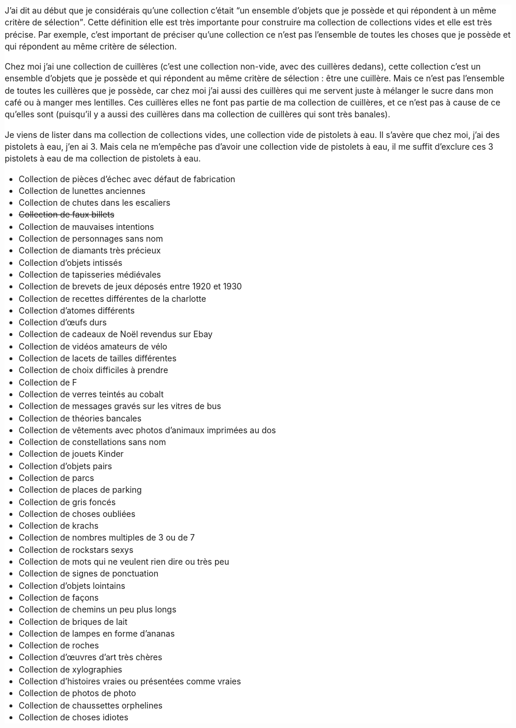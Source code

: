 J’ai dit au début que je considérais qu’une collection c’était <q>un ensemble d’objets que je possède et qui répondent à un même critère de sélection</q>. Cette définition elle est très importante pour construire ma collection de collections vides et elle est très précise. Par exemple, c’est important de préciser qu’une collection ce n’est pas l’ensemble de toutes les choses que je possède et qui répondent au même critère de sélection.

Chez moi j’ai une collection de cuillères (c’est une collection non-vide, avec des cuillères dedans), cette collection c’est un ensemble d’objets que je possède et qui répondent au même critère de sélection : être une cuillère. Mais ce n’est pas l’ensemble de toutes les cuillères que je possède, car chez moi j’ai aussi des cuillères qui me servent juste à mélanger le sucre dans mon café ou à manger mes lentilles. Ces cuillères elles ne font pas partie de ma collection de cuillères, et ce n’est pas à cause de ce qu’elles sont (puisqu’il y a aussi des cuillères dans ma collection de cuillères qui sont très banales).

Je viens de lister dans ma collection de collections vides, une collection vide de pistolets à eau. Il s’avère que chez moi, j’ai des pistolets à eau, j’en ai 3. Mais cela ne m’empêche pas d’avoir une collection vide de pistolets à eau, il me suffit d’exclure ces 3 pistolets à eau de ma collection de pistolets à eau.

- Collection de pièces d’échec avec défaut de fabrication 
- Collection de lunettes anciennes 
- Collection de chutes dans les escaliers 
- ~~Collection de faux billets~~
- Collection de mauvaises intentions 
- Collection de personnages sans nom 
- Collection de diamants très précieux 
- Collection d’objets intissés 
- Collection de tapisseries médiévales 
- Collection de brevets de jeux déposés entre 1920 et 1930 
- Collection de recettes différentes de la charlotte 
- Collection d’atomes différents 
- Collection d’œufs durs 
- Collection de cadeaux de Noël revendus sur Ebay 
- Collection de vidéos amateurs de vélo 
- Collection de lacets de tailles différentes 
- Collection de choix difficiles à prendre 
- Collection de F 
- Collection de verres teintés au cobalt 
- Collection de messages gravés sur les vitres de bus 
- Collection de théories bancales 
- Collection de vêtements avec photos d’animaux imprimées au dos 
- Collection de constellations sans nom 
- Collection de jouets Kinder 
- Collection d’objets pairs 
- Collection de parcs 
- Collection de places de parking 
- Collection de gris foncés 
- Collection de choses oubliées 
- Collection de krachs 
- Collection de nombres multiples de 3 ou de 7 
- Collection de rockstars sexys 
- Collection de mots qui ne veulent rien dire ou très peu 
- Collection de signes de ponctuation 
- Collection d’objets lointains 
- Collection de façons 
- Collection de chemins un peu plus longs 
- Collection de briques de lait 
- Collection de lampes en forme d’ananas 
- Collection de roches 
- Collection d’œuvres d’art très chères 
- Collection de xylographies 
- Collection d’histoires vraies ou présentées comme vraies 
- Collection de photos de photo 
- Collection de chaussettes orphelines 
- Collection de choses idiotes 